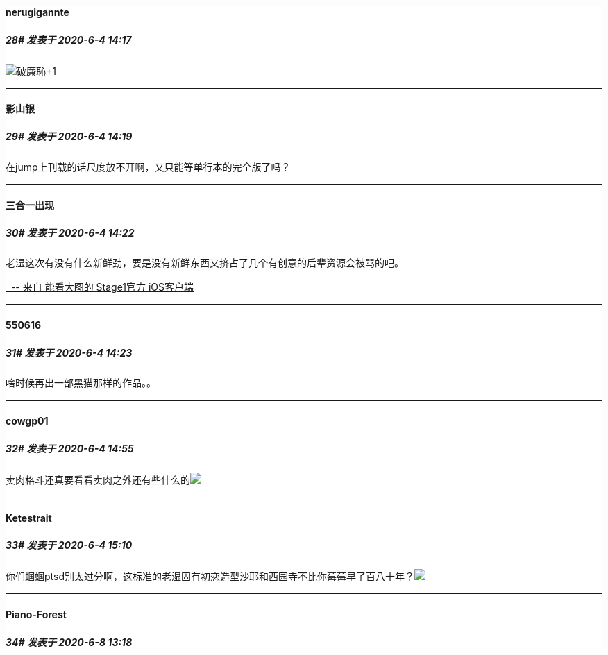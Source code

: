 ####  nerugigannte  
##### 28#       发表于 2020-6-4 14:17


<img src="https://static.saraba1st.com/image/smiley/face2017/074.png" referrerpolicy="no-referrer">破廉恥+1


-----

####  影山银  
##### 29#       发表于 2020-6-4 14:19


在jump上刊载的话尺度放不开啊，又只能等单行本的完全版了吗？


-----

####  三合一出现  
##### 30#       发表于 2020-6-4 14:22


老湿这次有没有什么新鲜劲，要是没有新鲜东西又挤占了几个有创意的后辈资源会被骂的吧。

[  -- 来自 能看大图的 Stage1官方 iOS客户端](https://itunes.apple.com/fi/app/saraba1st/id1221237470?mt=8)


-----

####  550616  
##### 31#       发表于 2020-6-4 14:23


啥时候再出一部黑猫那样的作品。。


-----

####  cowgp01  
##### 32#       发表于 2020-6-4 14:55


卖肉格斗还真要看看卖肉之外还有些什么的<img src="https://static.saraba1st.com/image/smiley/face2017/001.png" referrerpolicy="no-referrer">


-----

####  Ketestrait  
##### 33#       发表于 2020-6-4 15:10


你们蝈蝈ptsd别太过分啊，这标准的老湿固有初恋造型沙耶和西园寺不比你莓莓早了百八十年？<img src="https://static.saraba1st.com/image/smiley/face2017/067.png" referrerpolicy="no-referrer">


-----

####  Piano-Forest  
##### 34#       发表于 2020-6-8 13:18
